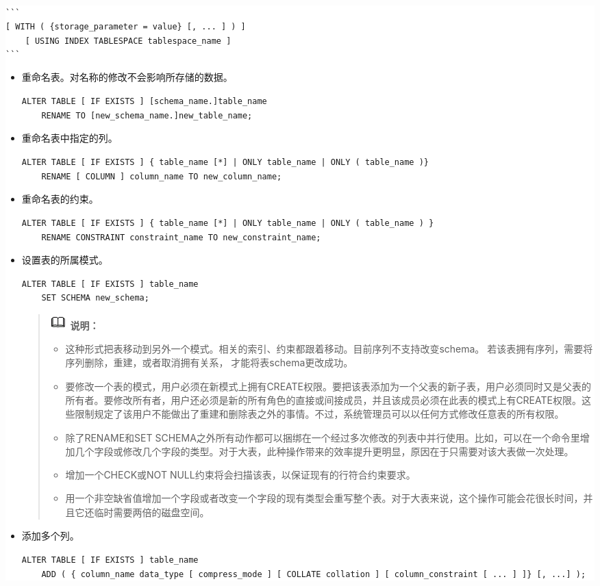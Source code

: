     ```
    [ WITH ( {storage_parameter = value} [, ... ] ) ]
        [ USING INDEX TABLESPACE tablespace_name ]
    ```

-   重命名表。对名称的修改不会影响所存储的数据。

    ```
    ALTER TABLE [ IF EXISTS ] [schema_name.]table_name 
        RENAME TO [new_schema_name.]new_table_name;
    ```

-   重命名表中指定的列。

    ```
    ALTER TABLE [ IF EXISTS ] { table_name [*] | ONLY table_name | ONLY ( table_name )}
        RENAME [ COLUMN ] column_name TO new_column_name;
    ```

-   重命名表的约束。

    ```
    ALTER TABLE [ IF EXISTS ] { table_name [*] | ONLY table_name | ONLY ( table_name ) }
        RENAME CONSTRAINT constraint_name TO new_constraint_name;
    ```

-   设置表的所属模式。

    ```
    ALTER TABLE [ IF EXISTS ] table_name 
        SET SCHEMA new_schema;
    ```

    >![](public_sys-resources/icon-note.png) **说明：** 
    >
    >-   这种形式把表移动到另外一个模式。相关的索引、约束都跟着移动。目前序列不支持改变schema。 若该表拥有序列，需要将序列删除，重建，或者取消拥有关系， 才能将表schema更改成功。
    >
    >-   要修改一个表的模式，用户必须在新模式上拥有CREATE权限。要把该表添加为一个父表的新子表，用户必须同时又是父表的所有者。要修改所有者，用户还必须是新的所有角色的直接或间接成员，并且该成员必须在此表的模式上有CREATE权限。这些限制规定了该用户不能做出了重建和删除表之外的事情。不过，系统管理员可以以任何方式修改任意表的所有权限。
    >
    >-   除了RENAME和SET SCHEMA之外所有动作都可以捆绑在一个经过多次修改的列表中并行使用。比如，可以在一个命令里增加几个字段或修改几个字段的类型。对于大表，此种操作带来的效率提升更明显，原因在于只需要对该大表做一次处理。
    >
    >-   增加一个CHECK或NOT NULL约束将会扫描该表，以保证现有的行符合约束要求。
    >
    >-   用一个非空缺省值增加一个字段或者改变一个字段的现有类型会重写整个表。对于大表来说，这个操作可能会花很长时间，并且它还临时需要两倍的磁盘空间。

-   添加多个列。

    ```
    ALTER TABLE [ IF EXISTS ] table_name
        ADD ( { column_name data_type [ compress_mode ] [ COLLATE collation ] [ column_constraint [ ... ] ]} [, ...] );
    ```
